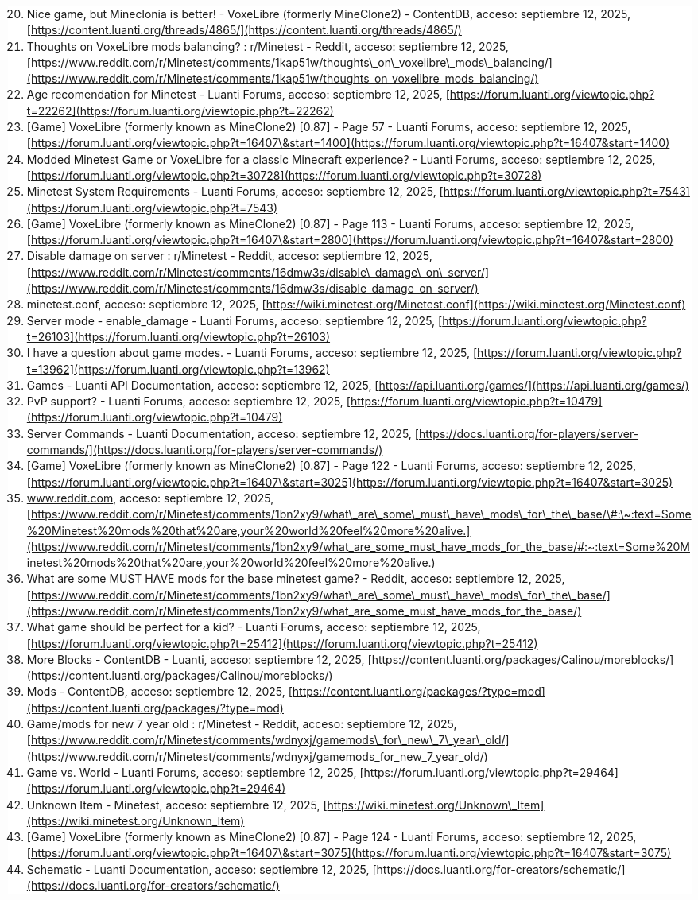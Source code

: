 20. Nice game, but Mineclonia is better\! \- VoxeLibre (formerly MineClone2) \- ContentDB, acceso: septiembre 12, 2025, [https://content.luanti.org/threads/4865/](https://content.luanti.org/threads/4865/)  
21. Thoughts on VoxeLibre mods balancing? : r/Minetest \- Reddit, acceso: septiembre 12, 2025, [https://www.reddit.com/r/Minetest/comments/1kap51w/thoughts\_on\_voxelibre\_mods\_balancing/](https://www.reddit.com/r/Minetest/comments/1kap51w/thoughts_on_voxelibre_mods_balancing/)  
22. Age recomendation for Minetest \- Luanti Forums, acceso: septiembre 12, 2025, [https://forum.luanti.org/viewtopic.php?t=22262](https://forum.luanti.org/viewtopic.php?t=22262)  
23. \[Game\] VoxeLibre (formerly known as MineClone2) \[0.87\] \- Page 57 \- Luanti Forums, acceso: septiembre 12, 2025, [https://forum.luanti.org/viewtopic.php?t=16407\&start=1400](https://forum.luanti.org/viewtopic.php?t=16407&start=1400)  
24. Modded Minetest Game or VoxeLibre for a classic Minecraft experience? \- Luanti Forums, acceso: septiembre 12, 2025, [https://forum.luanti.org/viewtopic.php?t=30728](https://forum.luanti.org/viewtopic.php?t=30728)  
25. Minetest System Requirements \- Luanti Forums, acceso: septiembre 12, 2025, [https://forum.luanti.org/viewtopic.php?t=7543](https://forum.luanti.org/viewtopic.php?t=7543)  
26. \[Game\] VoxeLibre (formerly known as MineClone2) \[0.87\] \- Page 113 \- Luanti Forums, acceso: septiembre 12, 2025, [https://forum.luanti.org/viewtopic.php?t=16407\&start=2800](https://forum.luanti.org/viewtopic.php?t=16407&start=2800)  
27. Disable damage on server : r/Minetest \- Reddit, acceso: septiembre 12, 2025, [https://www.reddit.com/r/Minetest/comments/16dmw3s/disable\_damage\_on\_server/](https://www.reddit.com/r/Minetest/comments/16dmw3s/disable_damage_on_server/)  
28. minetest.conf, acceso: septiembre 12, 2025, [https://wiki.minetest.org/Minetest.conf](https://wiki.minetest.org/Minetest.conf)  
29. Server mode \- enable\_damage \- Luanti Forums, acceso: septiembre 12, 2025, [https://forum.luanti.org/viewtopic.php?t=26103](https://forum.luanti.org/viewtopic.php?t=26103)  
30. I have a question about game modes. \- Luanti Forums, acceso: septiembre 12, 2025, [https://forum.luanti.org/viewtopic.php?t=13962](https://forum.luanti.org/viewtopic.php?t=13962)  
31. Games \- Luanti API Documentation, acceso: septiembre 12, 2025, [https://api.luanti.org/games/](https://api.luanti.org/games/)  
32. PvP support? \- Luanti Forums, acceso: septiembre 12, 2025, [https://forum.luanti.org/viewtopic.php?t=10479](https://forum.luanti.org/viewtopic.php?t=10479)  
33. Server Commands \- Luanti Documentation, acceso: septiembre 12, 2025, [https://docs.luanti.org/for-players/server-commands/](https://docs.luanti.org/for-players/server-commands/)  
34. \[Game\] VoxeLibre (formerly known as MineClone2) \[0.87\] \- Page 122 \- Luanti Forums, acceso: septiembre 12, 2025, [https://forum.luanti.org/viewtopic.php?t=16407\&start=3025](https://forum.luanti.org/viewtopic.php?t=16407&start=3025)  
35. www.reddit.com, acceso: septiembre 12, 2025, [https://www.reddit.com/r/Minetest/comments/1bn2xy9/what\_are\_some\_must\_have\_mods\_for\_the\_base/\#:\~:text=Some%20Minetest%20mods%20that%20are,your%20world%20feel%20more%20alive.](https://www.reddit.com/r/Minetest/comments/1bn2xy9/what_are_some_must_have_mods_for_the_base/#:~:text=Some%20Minetest%20mods%20that%20are,your%20world%20feel%20more%20alive.)  
36. What are some MUST HAVE mods for the base minetest game? \- Reddit, acceso: septiembre 12, 2025, [https://www.reddit.com/r/Minetest/comments/1bn2xy9/what\_are\_some\_must\_have\_mods\_for\_the\_base/](https://www.reddit.com/r/Minetest/comments/1bn2xy9/what_are_some_must_have_mods_for_the_base/)  
37. What game should be perfect for a kid? \- Luanti Forums, acceso: septiembre 12, 2025, [https://forum.luanti.org/viewtopic.php?t=25412](https://forum.luanti.org/viewtopic.php?t=25412)  
38. More Blocks \- ContentDB \- Luanti, acceso: septiembre 12, 2025, [https://content.luanti.org/packages/Calinou/moreblocks/](https://content.luanti.org/packages/Calinou/moreblocks/)  
39. Mods \- ContentDB, acceso: septiembre 12, 2025, [https://content.luanti.org/packages/?type=mod](https://content.luanti.org/packages/?type=mod)  
40. Game/mods for new 7 year old : r/Minetest \- Reddit, acceso: septiembre 12, 2025, [https://www.reddit.com/r/Minetest/comments/wdnyxj/gamemods\_for\_new\_7\_year\_old/](https://www.reddit.com/r/Minetest/comments/wdnyxj/gamemods_for_new_7_year_old/)  
41. Game vs. World \- Luanti Forums, acceso: septiembre 12, 2025, [https://forum.luanti.org/viewtopic.php?t=29464](https://forum.luanti.org/viewtopic.php?t=29464)  
42. Unknown Item \- Minetest, acceso: septiembre 12, 2025, [https://wiki.minetest.org/Unknown\_Item](https://wiki.minetest.org/Unknown_Item)  
43. \[Game\] VoxeLibre (formerly known as MineClone2) \[0.87\] \- Page 124 \- Luanti Forums, acceso: septiembre 12, 2025, [https://forum.luanti.org/viewtopic.php?t=16407\&start=3075](https://forum.luanti.org/viewtopic.php?t=16407&start=3075)  
44. Schematic \- Luanti Documentation, acceso: septiembre 12, 2025, [https://docs.luanti.org/for-creators/schematic/](https://docs.luanti.org/for-creators/schematic/)  